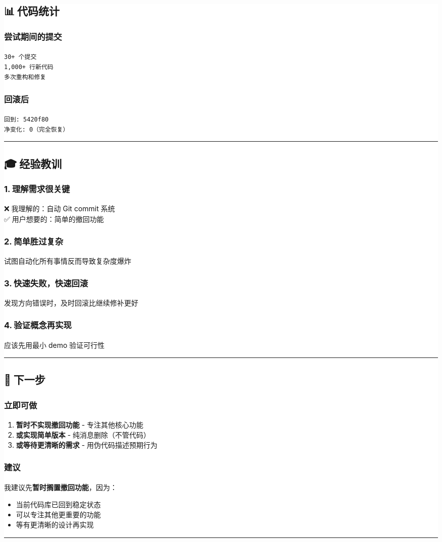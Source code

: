 
## 📊 代码统计

### 尝试期间的提交

```
30+ 个提交
1,000+ 行新代码
多次重构和修复
```

### 回滚后

```
回到: 5420f80
净变化: 0（完全恢复）
```

---

## 🎓 经验教训

### 1. **理解需求很关键**

❌ 我理解的：自动 Git commit 系统  
✅ 用户想要的：简单的撤回功能

### 2. **简单胜过复杂**

试图自动化所有事情反而导致复杂度爆炸

### 3. **快速失败，快速回滚**

发现方向错误时，及时回滚比继续修补更好

### 4. **验证概念再实现**

应该先用最小 demo 验证可行性

---

## 🚀 下一步

### 立即可做

1. **暂时不实现撤回功能** - 专注其他核心功能
2. **或实现简单版本** - 纯消息删除（不管代码）
3. **或等待更清晰的需求** - 用伪代码描述预期行为

### 建议

我建议先**暂时搁置撤回功能**，因为：
- 当前代码库已回到稳定状态
- 可以专注其他更重要的功能
- 等有更清晰的设计再实现

---